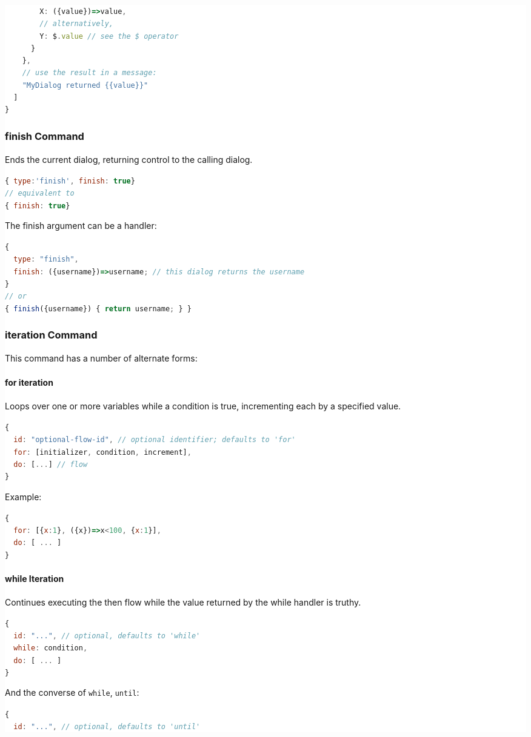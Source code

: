 ```javascript
        X: ({value})=>value,
        // alternatively,
        Y: $.value // see the $ operator
      }
    },
    // use the result in a message:
    "MyDialog returned {{value}}"
  ]
}
```

### finish Command

Ends the current dialog, returning control to the calling dialog.
```javascript
{ type:'finish', finish: true}
// equivalent to
{ finish: true}
```

The finish argument can be a handler:

```javascript
{
  type: "finish",
  finish: ({username})=>username; // this dialog returns the username
}
// or
{ finish({username}) { return username; } }
```

### iteration Command

This command has a number of alternate forms:

#### for iteration
Loops over one or more variables while a condition is true, incrementing each by a specified value.

```javascript
{
  id: "optional-flow-id", // optional identifier; defaults to 'for'
  for: [initializer, condition, increment],
  do: [...] // flow
}
```

Example:
```javascript
{
  for: [{x:1}, ({x})=>x<100, {x:1}],
  do: [ ... ]
}
```
#### while Iteration
Continues executing the then flow while the value returned by the while handler is truthy.

```javascript
{
  id: "...", // optional, defaults to 'while'
  while: condition,
  do: [ ... ]
}
```

And the converse of `while`, `until`:
```javascript
{
  id: "...", // optional, defaults to 'until'
```